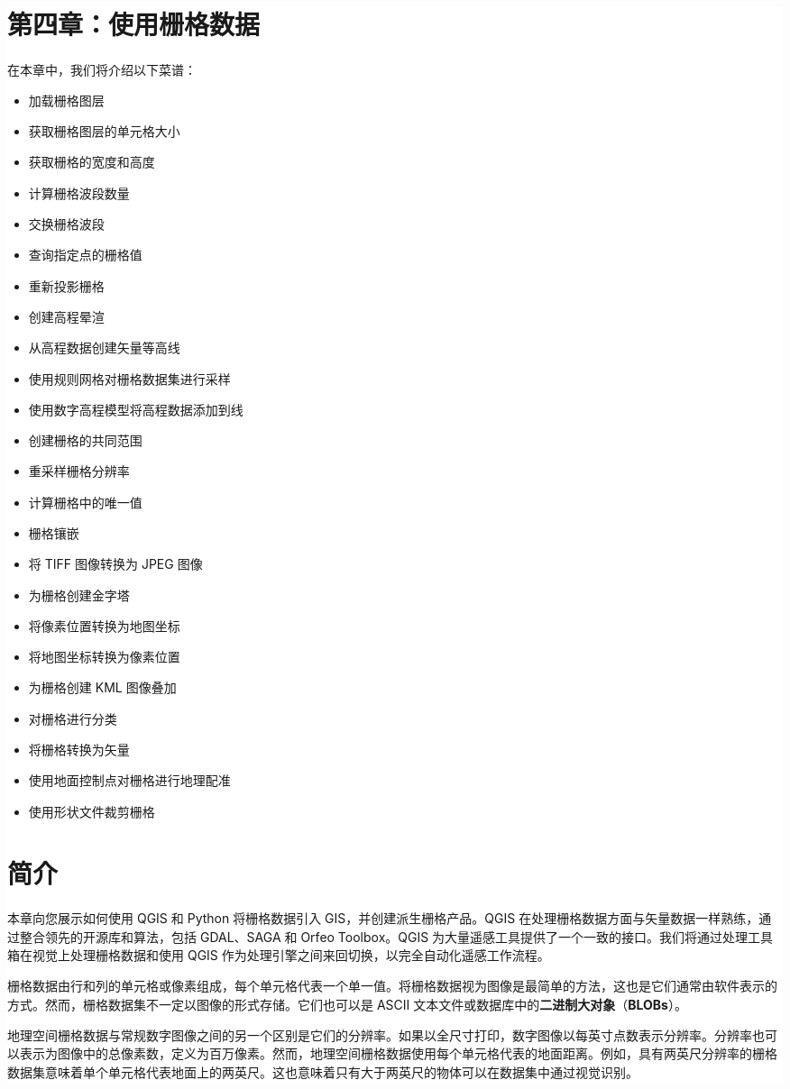 # 第四章：使用栅格数据

在本章中，我们将介绍以下菜谱：

+   加载栅格图层

+   获取栅格图层的单元格大小

+   获取栅格的宽度和高度

+   计算栅格波段数量

+   交换栅格波段

+   查询指定点的栅格值

+   重新投影栅格

+   创建高程晕渲

+   从高程数据创建矢量等高线

+   使用规则网格对栅格数据集进行采样

+   使用数字高程模型将高程数据添加到线

+   创建栅格的共同范围

+   重采样栅格分辨率

+   计算栅格中的唯一值

+   栅格镶嵌

+   将 TIFF 图像转换为 JPEG 图像

+   为栅格创建金字塔

+   将像素位置转换为地图坐标

+   将地图坐标转换为像素位置

+   为栅格创建 KML 图像叠加

+   对栅格进行分类

+   将栅格转换为矢量

+   使用地面控制点对栅格进行地理配准

+   使用形状文件裁剪栅格

# 简介

本章向您展示如何使用 QGIS 和 Python 将栅格数据引入 GIS，并创建派生栅格产品。QGIS 在处理栅格数据方面与矢量数据一样熟练，通过整合领先的开源库和算法，包括 GDAL、SAGA 和 Orfeo Toolbox。QGIS 为大量遥感工具提供了一个一致的接口。我们将通过处理工具箱在视觉上处理栅格数据和使用 QGIS 作为处理引擎之间来回切换，以完全自动化遥感工作流程。

栅格数据由行和列的单元格或像素组成，每个单元格代表一个单一值。将栅格数据视为图像是最简单的方法，这也是它们通常由软件表示的方式。然而，栅格数据集不一定以图像的形式存储。它们也可以是 ASCII 文本文件或数据库中的**二进制大对象**（**BLOBs**）。

地理空间栅格数据与常规数字图像之间的另一个区别是它们的分辨率。如果以全尺寸打印，数字图像以每英寸点数表示分辨率。分辨率也可以表示为图像中的总像素数，定义为百万像素。然而，地理空间栅格数据使用每个单元格代表的地面距离。例如，具有两英尺分辨率的栅格数据集意味着单个单元格代表地面上的两英尺。这也意味着只有大于两英尺的物体可以在数据集中通过视觉识别。
